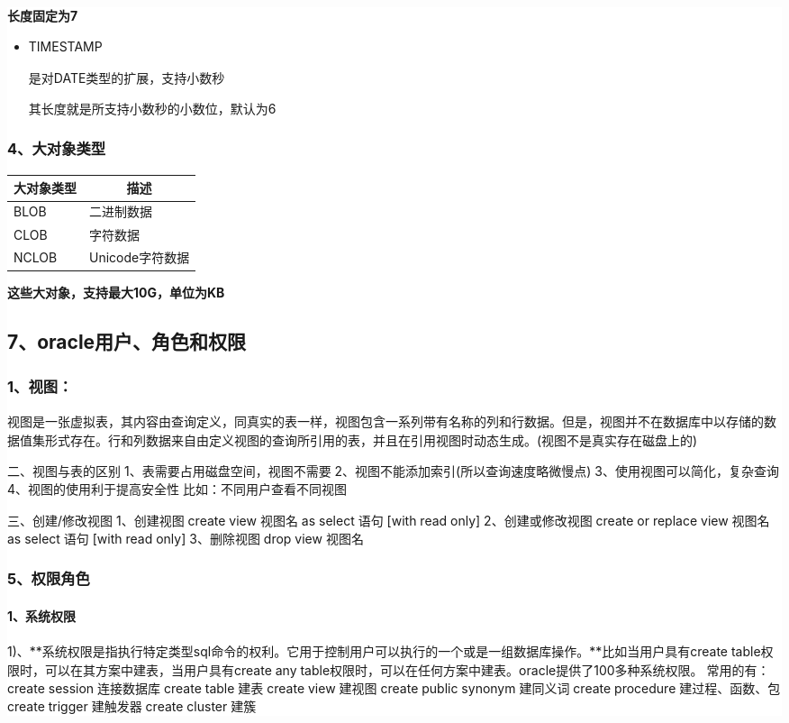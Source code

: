   **长度固定为7**

- TIMESTAMP

  是对DATE类型的扩展，支持小数秒

  其长度就是所支持小数秒的小数位，默认为6

### 4、大对象类型

| 大对象类型 | 描述            |
| ---------- | --------------- |
| BLOB       | 二进制数据      |
| CLOB       | 字符数据        |
| NCLOB      | Unicode字符数据 |

**这些大对象，支持最大10G，单位为KB**

## 7、oracle用户、角色和权限

### 1、视图：

视图是一张虚拟表，其内容由查询定义，同真实的表一样，视图包含一系列带有名称的列和行数据。但是，视图并不在数据库中以存储的数据值集形式存在。行和列数据来自由定义视图的查询所引用的表，并且在引用视图时动态生成。(视图不是真实存在磁盘上的)

二、视图与表的区别
1、表需要占用磁盘空间，视图不需要
2、视图不能添加索引(所以查询速度略微慢点)
3、使用视图可以简化，复杂查询
4、视图的使用利于提高安全性
比如：不同用户查看不同视图

三、创建/修改视图
1、创建视图
create view 视图名 as select 语句 [with read only]
2、创建或修改视图
create or replace view 视图名 as select 语句 [with read only]
3、删除视图
drop view 视图名



### 5、权限角色

#### 1、系统权限

1)、**系统权限是指执行特定类型sql命令的权利。它用于控制用户可以执行的一个或是一组数据库操作。**比如当用户具有create table权限时，可以在其方案中建表，当用户具有create any table权限时，可以在任何方案中建表。oracle提供了100多种系统权限。
常用的有：
create session 连接数据库 
create table 建表
create view 建视图 
create public synonym 建同义词
create procedure 建过程、函数、包 
create trigger 建触发器
create cluster 建簇
